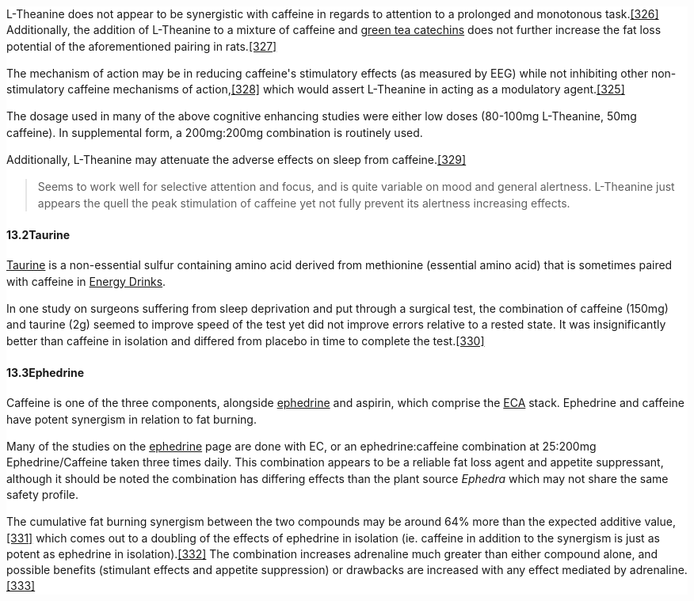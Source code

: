 
L-Theanine does not appear to be synergistic with caffeine in regards to attention to a prolonged and monotonous task.[[326]](#ref326) Additionally, the addition of L-Theanine to a mixture of caffeine and [green tea catechins](/supplements/green-tea-catechins/) does not further increase the fat loss potential of the aforementioned pairing in rats.[[327]](#ref327)


The mechanism of action may be in reducing caffeine's stimulatory effects (as measured by EEG) while not inhibiting other non-stimulatory caffeine mechanisms of action,[[328]](#ref328) which would assert L-Theanine in acting as a modulatory agent.[[325]](#ref325)


The dosage used in many of the above cognitive enhancing studies were either low doses (80-100mg L-Theanine, 50mg caffeine). In supplemental form, a 200mg:200mg combination is routinely used.


Additionally, L-Theanine may attenuate the adverse effects on sleep from caffeine.[[329]](#ref329)



> Seems to work well for selective attention and focus, and is quite variable on mood and general alertness. L-Theanine just appears the quell the peak stimulation of caffeine yet not fully prevent its alertness increasing effects.


#### 13.2Taurine


[Taurine](/supplements/taurine/) is a non-essential sulfur containing amino acid derived from methionine (essential amino acid) that is sometimes paired with caffeine in [Energy Drinks](/supplements/energy-drinks/). 


In one study on surgeons suffering from sleep deprivation and put through a surgical test, the combination of caffeine (150mg) and taurine (2g) seemed to improve speed of the test yet did not improve errors relative to a rested state. It was insignificantly better than caffeine in isolation and differed from placebo in time to complete the test.[[330]](#ref330)


#### 13.3Ephedrine


Caffeine is one of the three components, alongside [ephedrine](/supplements/ephedrine/) and aspirin, which comprise the [ECA](/supplements/eca/) stack. Ephedrine and caffeine have potent synergism in relation to fat burning.


Many of the studies on the [ephedrine](/supplements/ephedrine/) page are done with EC, or an ephedrine:caffeine combination at 25:200mg Ephedrine/Caffeine taken three times daily. This combination appears to be a reliable fat loss agent and appetite suppressant, although it should be noted the combination has differing effects than the plant source *Ephedra* which may not share the same safety profile.


The cumulative fat burning synergism between the two compounds may be around 64% more than the expected additive value,[[331]](#ref331) which comes out to a doubling of the effects of ephedrine in isolation (ie. caffeine in addition to the synergism is just as potent as ephedrine in isolation).[[332]](#ref332) The combination increases adrenaline much greater than either compound alone, and possible benefits (stimulant effects and appetite suppression) or drawbacks are increased with any effect mediated by adrenaline.[[333]](#ref333)

